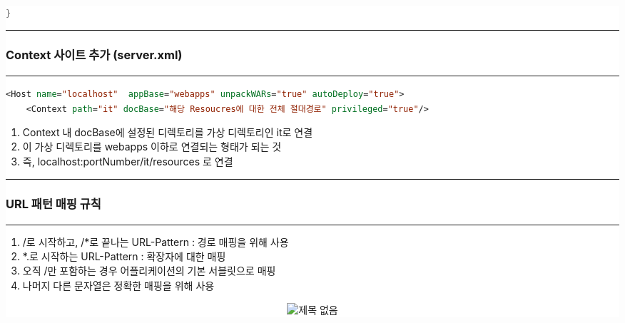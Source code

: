 ```java
}
```

-----
### Context 사이트 추가 (server.xml)
-----
```jsp
<Host name="localhost"  appBase="webapps" unpackWARs="true" autoDeploy="true">
	<Context path="it" docBase="해당 Resoucres에 대한 전체 절대경로" privileged="true"/>
```
 1. Context 내 docBase에 설정된 디렉토리를 가상 디렉토리인 it로 연결
 2. 이 가상 디렉토리를 webapps 이하로 연결되는 형태가 되는 것
 3. 즉, localhost:portNumber/it/resources 로 연결

-----
### URL 패턴 매핑 규칙 
-----
1. /로 시작하고, /*로 끝나는 URL-Pattern : 경로 매핑을 위해 사용
2. *.로 시작하는 URL-Pattern : 확장자에 대한 매핑
3. 오직 /만 포함하는 경우 어플리케이션의 기본 서블릿으로 매핑
4. 나머지 다른 문자열은 정확한 매핑을 위해 사용
<div align = "center">
<img width="403" alt="제목 없음" src="https://github.com/sooyounghan/JAVA/assets/34672301/f18dd1c8-6a32-4986-a248-631c123dac48">
</div>

